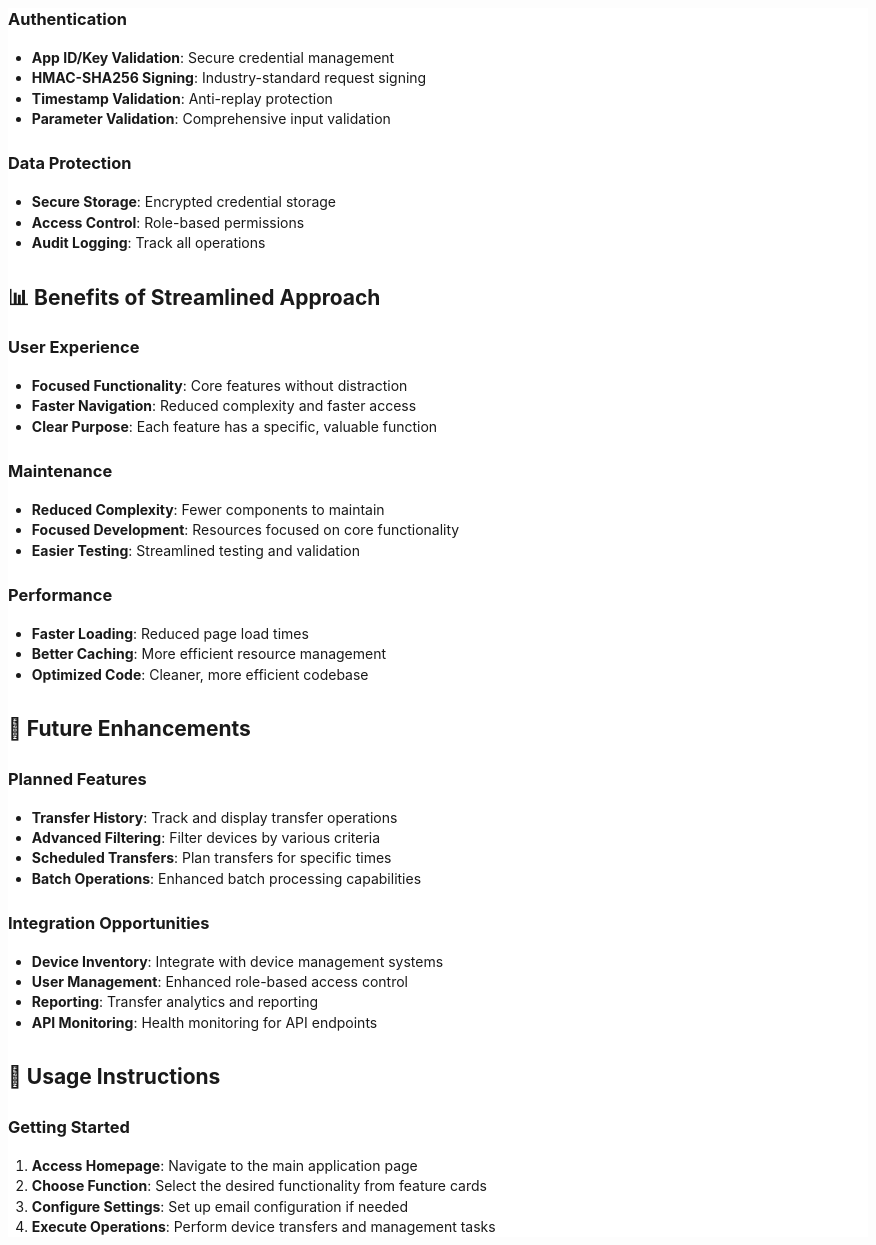 ### **Authentication**
- **App ID/Key Validation**: Secure credential management
- **HMAC-SHA256 Signing**: Industry-standard request signing
- **Timestamp Validation**: Anti-replay protection
- **Parameter Validation**: Comprehensive input validation

### **Data Protection**
- **Secure Storage**: Encrypted credential storage
- **Access Control**: Role-based permissions
- **Audit Logging**: Track all operations

## 📊 **Benefits of Streamlined Approach**

### **User Experience**
- **Focused Functionality**: Core features without distraction
- **Faster Navigation**: Reduced complexity and faster access
- **Clear Purpose**: Each feature has a specific, valuable function

### **Maintenance**
- **Reduced Complexity**: Fewer components to maintain
- **Focused Development**: Resources focused on core functionality
- **Easier Testing**: Streamlined testing and validation

### **Performance**
- **Faster Loading**: Reduced page load times
- **Better Caching**: More efficient resource management
- **Optimized Code**: Cleaner, more efficient codebase

## 🔮 **Future Enhancements**

### **Planned Features**
- **Transfer History**: Track and display transfer operations
- **Advanced Filtering**: Filter devices by various criteria
- **Scheduled Transfers**: Plan transfers for specific times
- **Batch Operations**: Enhanced batch processing capabilities

### **Integration Opportunities**
- **Device Inventory**: Integrate with device management systems
- **User Management**: Enhanced role-based access control
- **Reporting**: Transfer analytics and reporting
- **API Monitoring**: Health monitoring for API endpoints

## 📖 **Usage Instructions**

### **Getting Started**
1. **Access Homepage**: Navigate to the main application page
2. **Choose Function**: Select the desired functionality from feature cards
3. **Configure Settings**: Set up email configuration if needed
4. **Execute Operations**: Perform device transfers and management tasks
